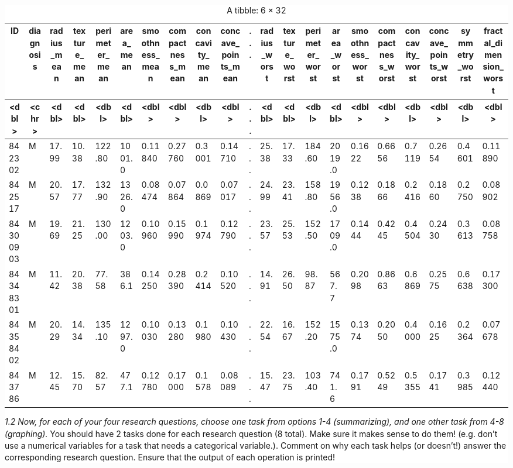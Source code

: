 
<table class="dataframe">
<caption>A tibble: 6 × 32</caption>
<thead>
	<tr><th scope=col>ID</th><th scope=col>diagnosis</th><th scope=col>radius_mean</th><th scope=col>texture_mean</th><th scope=col>perimeter_mean</th><th scope=col>area_mean</th><th scope=col>smoothness_mean</th><th scope=col>compactness_mean</th><th scope=col>concavity_mean</th><th scope=col>concave_points_mean</th><th scope=col>...</th><th scope=col>radius_worst</th><th scope=col>texture_worst</th><th scope=col>perimeter_worst</th><th scope=col>area_worst</th><th scope=col>smoothness_worst</th><th scope=col>compactness_worst</th><th scope=col>concavity_worst</th><th scope=col>concave_points_worst</th><th scope=col>symmetry_worst</th><th scope=col>fractal_dimension_worst</th></tr>
	<tr><th scope=col>&lt;dbl&gt;</th><th scope=col>&lt;chr&gt;</th><th scope=col>&lt;dbl&gt;</th><th scope=col>&lt;dbl&gt;</th><th scope=col>&lt;dbl&gt;</th><th scope=col>&lt;dbl&gt;</th><th scope=col>&lt;dbl&gt;</th><th scope=col>&lt;dbl&gt;</th><th scope=col>&lt;dbl&gt;</th><th scope=col>&lt;dbl&gt;</th><th scope=col>...</th><th scope=col>&lt;dbl&gt;</th><th scope=col>&lt;dbl&gt;</th><th scope=col>&lt;dbl&gt;</th><th scope=col>&lt;dbl&gt;</th><th scope=col>&lt;dbl&gt;</th><th scope=col>&lt;dbl&gt;</th><th scope=col>&lt;dbl&gt;</th><th scope=col>&lt;dbl&gt;</th><th scope=col>&lt;dbl&gt;</th><th scope=col>&lt;dbl&gt;</th></tr>
</thead>
<tbody>
	<tr><td>  842302</td><td>M</td><td>17.99</td><td>10.38</td><td>122.80</td><td>1001.0</td><td>0.11840</td><td>0.27760</td><td>0.3001</td><td>0.14710</td><td>...</td><td>25.38</td><td>17.33</td><td>184.60</td><td>2019.0</td><td>0.1622</td><td>0.6656</td><td>0.7119</td><td>0.2654</td><td>0.4601</td><td>0.11890</td></tr>
	<tr><td>  842517</td><td>M</td><td>20.57</td><td>17.77</td><td>132.90</td><td>1326.0</td><td>0.08474</td><td>0.07864</td><td>0.0869</td><td>0.07017</td><td>...</td><td>24.99</td><td>23.41</td><td>158.80</td><td>1956.0</td><td>0.1238</td><td>0.1866</td><td>0.2416</td><td>0.1860</td><td>0.2750</td><td>0.08902</td></tr>
	<tr><td>84300903</td><td>M</td><td>19.69</td><td>21.25</td><td>130.00</td><td>1203.0</td><td>0.10960</td><td>0.15990</td><td>0.1974</td><td>0.12790</td><td>...</td><td>23.57</td><td>25.53</td><td>152.50</td><td>1709.0</td><td>0.1444</td><td>0.4245</td><td>0.4504</td><td>0.2430</td><td>0.3613</td><td>0.08758</td></tr>
	<tr><td>84348301</td><td>M</td><td>11.42</td><td>20.38</td><td> 77.58</td><td> 386.1</td><td>0.14250</td><td>0.28390</td><td>0.2414</td><td>0.10520</td><td>...</td><td>14.91</td><td>26.50</td><td> 98.87</td><td> 567.7</td><td>0.2098</td><td>0.8663</td><td>0.6869</td><td>0.2575</td><td>0.6638</td><td>0.17300</td></tr>
	<tr><td>84358402</td><td>M</td><td>20.29</td><td>14.34</td><td>135.10</td><td>1297.0</td><td>0.10030</td><td>0.13280</td><td>0.1980</td><td>0.10430</td><td>...</td><td>22.54</td><td>16.67</td><td>152.20</td><td>1575.0</td><td>0.1374</td><td>0.2050</td><td>0.4000</td><td>0.1625</td><td>0.2364</td><td>0.07678</td></tr>
	<tr><td>  843786</td><td>M</td><td>12.45</td><td>15.70</td><td> 82.57</td><td> 477.1</td><td>0.12780</td><td>0.17000</td><td>0.1578</td><td>0.08089</td><td>...</td><td>15.47</td><td>23.75</td><td>103.40</td><td> 741.6</td><td>0.1791</td><td>0.5249</td><td>0.5355</td><td>0.1741</td><td>0.3985</td><td>0.12440</td></tr>
</tbody>
</table>



*1.2 Now, for each of your four research questions, choose one task from options 1-4 (summarizing), and one other task from 4-8 (graphing).*
You should have 2 tasks done for each research question (8 total). 
Make sure it makes sense to do them! (e.g. don’t use a numerical variables for a task that needs a categorical variable.). 
Comment on why each task helps (or doesn’t!) answer the corresponding research question.
Ensure that the output of each operation is printed!
